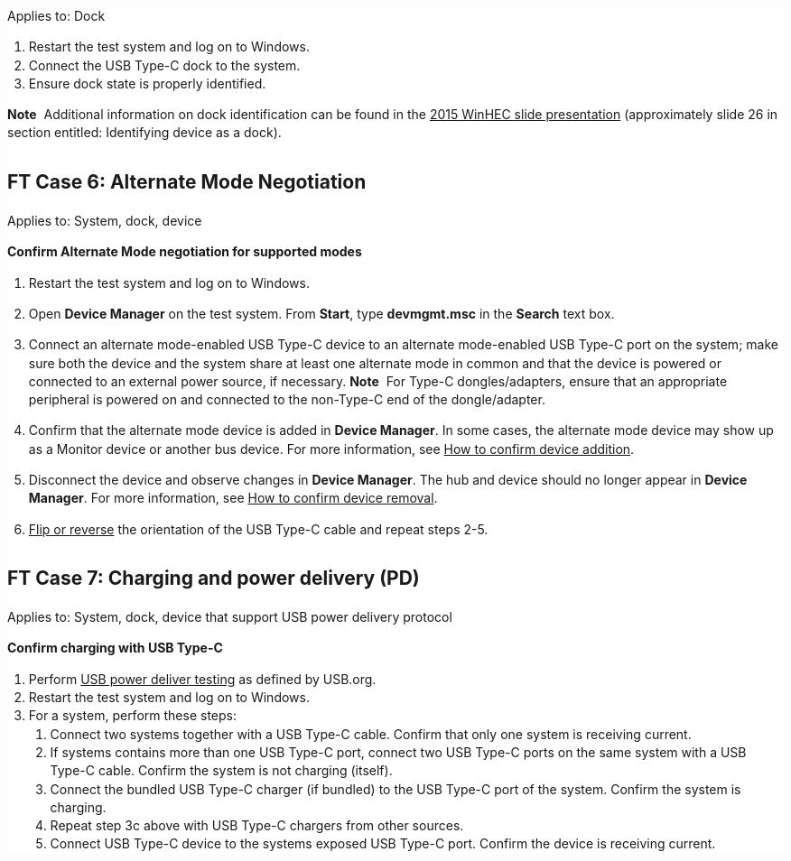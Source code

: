 
Applies to: Dock

1.  Restart the test system and log on to Windows.
2.  Connect the USB Type-C dock to the system.
3.  Ensure dock state is properly identified.

**Note**  Additional information on dock identification can be found in the [2015 WinHEC slide presentation](http://go.microsoft.com/fwlink/p/?LinkId=623309) (approximately slide 26 in section entitled: Identifying device as a dock).

 

## <a href="" id="ft6"></a>FT Case 6: Alternate Mode Negotiation


Applies to: System, dock, device

**Confirm Alternate Mode negotiation for supported modes**

1.  Restart the test system and log on to Windows.
2.  Open **Device Manager** on the test system. From **Start**, type **devmgmt.msc** in the **Search** text box.
3.  Connect an alternate mode-enabled USB Type-C device to an alternate mode-enabled USB Type-C port on the system; make sure both the device and the system share at least one alternate mode in common and that the device is powered or connected to an external power source, if necessary.
    **Note**  For Type-C dongles/adapters, ensure that an appropriate peripheral is powered on and connected to the non-Type-C end of the dongle/adapter.

     

4.  Confirm that the alternate mode device is added in **Device Manager**. In some cases, the alternate mode device may show up as a Monitor device or another bus device. For more information, see [How to confirm device addition](#add).
5.  Disconnect the device and observe changes in **Device Manager**. The hub and device should no longer appear in **Device Manager**. For more information, see [How to confirm device removal](#remove).
6.  [Flip or reverse](#flip) the orientation of the USB Type-C cable and repeat steps 2-5.

## <a href="" id="ft7"></a>FT Case 7: Charging and power delivery (PD)


Applies to: System, dock, device that support USB power delivery protocol

**Confirm charging with USB Type-C**

1.  Perform [USB power deliver testing]( http://go.microsoft.com/fwlink/p/?LinkId=623310) as defined by USB.org.
2.  Restart the test system and log on to Windows.
3.  For a system, perform these steps:
    1.  Connect two systems together with a USB Type-C cable. Confirm that only one system is receiving current.
    2.  If systems contains more than one USB Type-C port, connect two USB Type-C ports on the same system with a USB Type-C cable. Confirm the system is not charging (itself).
    3.  Connect the bundled USB Type-C charger (if bundled) to the USB Type-C port of the system. Confirm the system is charging.
    4.  Repeat step 3c above with USB Type-C chargers from other sources.
    5.  Connect USB Type-C device to the systems exposed USB Type-C port. Confirm the device is receiving current.
